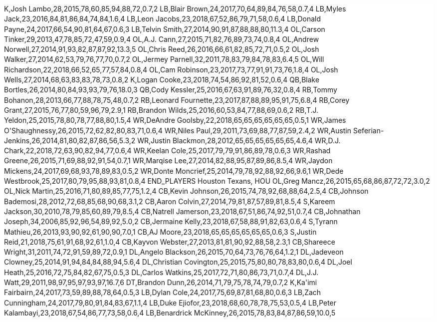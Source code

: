 K,Josh Lambo,28,2015,78,60,85,94,88,72,0.7,2
LB,Blair Brown,24,2017,70,64,89,84,76,58,0.7,4
LB,Myles Jack,23,2016,84,81,86,84,74,84,1.6,4
LB,Leon Jacobs,23,2018,67,52,86,79,71,58,0.6,4
LB,Donald Payne,24,2017,66,54,90,81,64,67,0.6,3
LB,Telvin Smith,27,2014,90,91,87,88,88,80,11.3,4
OL,Carson Tinker,29,2013,47,78,85,72,47,59,0.9,4
OL,A.J. Cann,27,2015,71,82,76,89,73,74,0.8,4
OL,Andrew Norwell,27,2014,91,93,82,87,87,92,13.3,5
OL,Chris Reed,26,2016,66,61,82,85,72,71,0.5,2
OL,Josh Walker,27,2014,62,53,79,76,77,70,0.7,2
OL,Jermey Parnell,32,2011,78,83,79,84,78,83,6.4,5
OL,Will Richardson,22,2018,66,52,65,77,57,84,0.8,4
OL,Cam Robinson,23,2017,73,77,91,91,73,76,1.8,4
OL,Josh Wells,27,2014,68,63,83,83,78,73,0.8,2
K,Logan Cooke,23,2018,74,54,86,92,81,52,0.6,4
QB,Blake Bortles,26,2014,80,84,93,93,79,76,18.0,3
QB,Cody Kessler,25,2016,67,63,91,89,76,32,0.8,4
RB,Tommy Bohanon,28,2013,66,77,88,78,75,48,0.7,2
RB,Leonard Fournette,23,2017,87,88,89,95,91,75,6.8,4
RB,Corey Grant,27,2015,76,77,80,59,96,79,2.9,1
RB,Brandon Wilds,25,2016,60,53,84,77,88,69,0.6,2
RB,T.J. Yeldon,25,2015,78,80,78,77,88,80,1.5,4
WR,DeAndre Goolsby,22,2018,65,65,65,65,65,65,0.5,1
WR,James O'Shaughnessy,26,2015,72,62,82,80,83,71,0.6,4
WR,Niles Paul,29,2011,73,69,88,77,87,59,2.4,2
WR,Austin Seferian-Jenkins,26,2014,81,80,82,87,86,56,5.3,2
WR,Justin Blackmon,28,2012,65,65,65,65,65,65,4.6,4
WR,D.J. Chark,22,2018,72,63,90,82,94,77,0.6,4
WR,Keelan Cole,25,2017,79,79,91,86,89,78,0.6,3
WR,Rashad Greene,26,2015,71,69,88,92,91,54,0.7,1
WR,Marqise Lee,27,2014,82,88,95,87,89,86,8.5,4
WR,Jaydon Mickens,24,2017,69,68,93,78,89,83,0.5,2
WR,Donte Moncrief,25,2014,79,78,92,88,92,66,9.6,1
WR,Dede Westbrook,25,2017,80,79,95,88,93,81,0.8,4
END_PLAYERS
Houston Texans, HOU
OL,Greg Mancz,26,2015,65,68,86,87,72,72,3.0,2
OL,Nick Martin,25,2016,71,80,89,85,77,75,1.2,4
CB,Kevin Johnson,26,2015,74,78,92,68,88,64,2.5,4
CB,Johnson Bademosi,28,2012,72,68,85,68,90,68,3.1,2
CB,Aaron Colvin,27,2014,79,81,87,57,89,81,8.5,4
S,Kareem Jackson,30,2010,78,79,85,60,89,79,8.5,4
CB,Natrell Jamerson,23,2018,67,51,86,74,92,51,0.7,4
CB,Johnathan Joseph,34,2006,85,92,96,54,89,92,5.0,2
CB,Jermaine Kelly,23,2018,67,58,88,91,82,63,0.6,4
S,Tyrann Mathieu,26,2013,93,90,92,61,90,90,7.0,1
CB,AJ Moore,23,2018,65,65,65,65,65,65,0.6,3
S,Justin Reid,21,2018,75,61,91,68,92,61,1.0,4
CB,Kayvon Webster,27,2013,81,81,90,92,88,58,2.3,1
CB,Shareece Wright,31,2011,74,72,91,59,89,72,0.9,1
DL,Angelo Blackson,26,2015,70,64,73,76,76,64,1.2,1
DL,Jadeveon Clowney,25,2014,91,94,84,84,88,94,5.6,4
DL,Christian Covington,25,2015,75,80,80,78,83,80,0.6,4
DL,Joel Heath,25,2016,72,75,84,82,67,75,0.5,3
DL,Carlos Watkins,25,2017,72,71,80,86,73,71,0.7,4
DL,J.J. Watt,29,2011,98,97,95,97,93,97,16.7,6
DT,Brandon Dunn,26,2014,71,79,75,78,74,79,0.7,2
K,Ka'imi Fairbairn,24,2017,73,59,89,88,78,64,0.5,3
LB,Dylan Cole,24,2017,75,69,87,81,68,80,0.6,3
LB,Zach Cunningham,24,2017,79,80,91,84,83,67,1.1,4
LB,Duke Ejiofor,23,2018,68,60,78,78,75,53,0.5,4
LB,Peter Kalambayi,23,2018,67,54,86,77,73,58,0.6,4
LB,Benardrick McKinney,26,2015,78,83,84,87,86,59,10.0,5